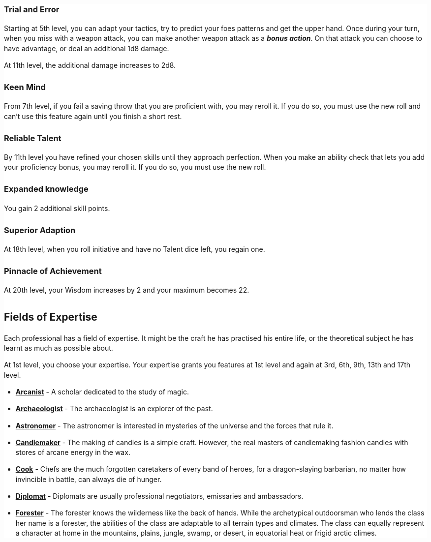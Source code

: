 ### Trial and Error
Starting at 5th level, you can adapt your tactics, try to predict your foes patterns and get the upper hand. Once during your turn, when you miss with a weapon attack, you can make another weapon attack as a ***bonus action***. On that attack you can choose to have advantage, or deal an additional 1d8 damage.

At 11th level, the additional damage increases to 2d8.

### Keen Mind
From 7th level, if you fail a saving throw that you are proficient with, you may reroll it. If you do so, you must use the new roll and can’t use this feature again until you finish a short rest.

### Reliable Talent
By 11th level you have refined your chosen skills until they approach perfection. When you make an ability check that lets you add your proficiency bonus, you may reroll it. If you do so, you must use the new roll.

### Expanded knowledge
You gain 2 additional skill points.

### Superior Adaption
At 18th level, when you roll initiative and have no Talent dice left, you regain one.

### Pinnacle of Achievement
At 20th level, your Wisdom increases by 2 and your maximum becomes 22.

<h2><a class="internal-link" name="internal-fields">Fields of Expertise</a></h2>

Each professional has a field of expertise. It might be the craft he has practised his entire life, or the theoretical subject he has learnt as much as possible about.

At 1st level, you choose your expertise. Your expertise grants you features at 1st level and again at 3rd, 6th, 9th, 13th and 17th level.

<div class="columnsthree">

- **<a href="#internal-arcanist">Arcanist</a>** - A scholar dedicated to the study of magic.

- **<a href="#internal-archaeologist">Archaeologist</a>** - The archaeologist is an explorer of the past.

- **<a href="#internal-astronomer">Astronomer</a>** - The astronomer is interested in mysteries of the universe and the forces that rule it.

- **<a href="#internal-candlemaker">Candlemaker</a>** - The making of candles is a simple craft. However, the real masters of candlemaking fashion candles with stores of arcane energy in the wax.

- **<a href="#internal-cook">Cook</a>** - Chefs are the much forgotten caretakers of every band of heroes, for a dragon-slaying barbarian, no matter how invincible in battle, can always die of hunger.

- **<a href="#internal-diplomat">Diplomat</a>** - Diplomats are usually professional negotiators, emissaries and ambassadors.

- **<a href="#internal-forester">Forester</a>** - The forester knows the wilderness like the back of hands. While the archetypical outdoorsman who lends the class her name is a forester, the abilities of the class are adaptable to all terrain types and climates. The class can equally represent a character at home in the mountains, plains, jungle, swamp, or desert, in equatorial heat or frigid arctic climes.
